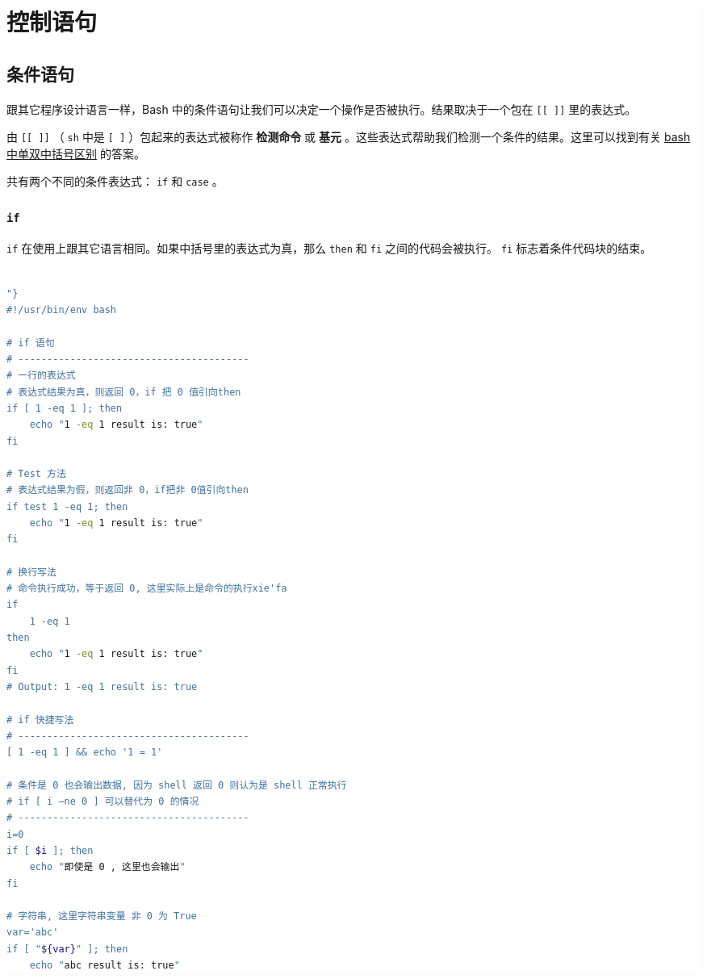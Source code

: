 # 控制语句

## 条件语句

跟其它程序设计语言一样，Bash
中的条件语句让我们可以决定一个操作是否被执行。结果取决于一个包在 `[[ ]]`
里的表达式。

由 `[[ ]]` （ `sh` 中是 `[ ]` ）包起来的表达式被称作 **检测命令** 或
**基元** 。这些表达式帮助我们检测一个条件的结果。这里可以找到有关 [bash
中单双中括号区别](http://serverfault.com/a/52050) 的答案。

共有两个不同的条件表达式： `if` 和 `case` 。

### `if`

`if` 在使用上跟其它语言相同。如果中括号里的表达式为真，那么 `then` 和
`fi` 之间的代码会被执行。 `fi` 标志着条件代码块的结束。

``` {.sh code="sh

"}
#!/usr/bin/env bash

# if 语句
# ----------------------------------------
# 一行的表达式
# 表达式结果为真，则返回 0，if 把 0 值引向then
if [ 1 -eq 1 ]; then
    echo "1 -eq 1 result is: true"
fi

# Test 方法
# 表达式结果为假，则返回非 0，if把非 0值引向then
if test 1 -eq 1; then
    echo "1 -eq 1 result is: true"
fi

# 换行写法
# 命令执行成功，等于返回 0, 这里实际上是命令的执行xie'fa
if
    1 -eq 1
then
    echo "1 -eq 1 result is: true"
fi
# Output: 1 -eq 1 result is: true

# if 快捷写法
# ----------------------------------------
[ 1 -eq 1 ] && echo '1 = 1'

# 条件是 0 也会输出数据, 因为 shell 返回 0 则认为是 shell 正常执行
# if [ i –ne 0 ] 可以替代为 0 的情况
# ----------------------------------------
i=0
if [ $i ]; then
    echo "即使是 0 , 这里也会输出"
fi

# 字符串, 这里字符串变量 非 0 为 True
var='abc'
if [ "${var}" ]; then
    echo "abc result is: true"
```